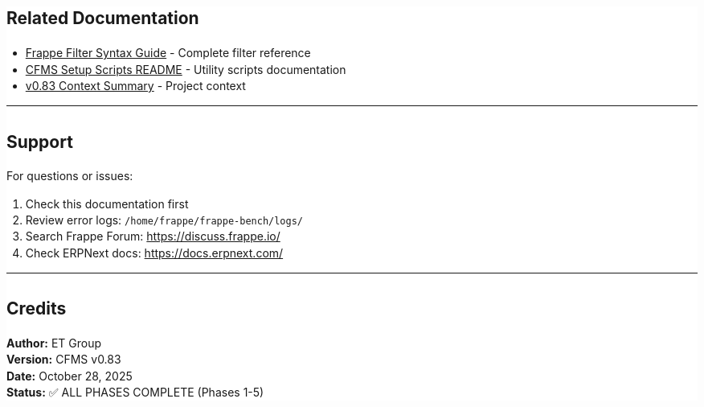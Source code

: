 
## Related Documentation

- [Frappe Filter Syntax Guide](./frappe_filter_syntax_guide.md) - Complete filter reference
- [CFMS Setup Scripts README](../scripts/README.md) - Utility scripts documentation
- [v0.83 Context Summary](../../v0_83ContextSummary.md) - Project context

---

## Support

For questions or issues:
1. Check this documentation first
2. Review error logs: `/home/frappe/frappe-bench/logs/`
3. Search Frappe Forum: https://discuss.frappe.io/
4. Check ERPNext docs: https://docs.erpnext.com/

---

## Credits

**Author:** ET Group  
**Version:** CFMS v0.83  
**Date:** October 28, 2025  
**Status:** ✅ ALL PHASES COMPLETE (Phases 1-5)
